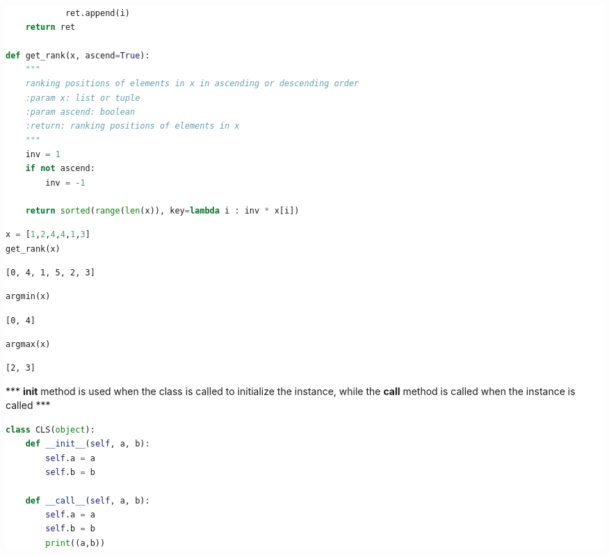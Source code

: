 ```python
            ret.append(i)
    return ret

def get_rank(x, ascend=True):
    """
    ranking positions of elements in x in ascending or descending order
    :param x: list or tuple
    :param ascend: boolean
    :return: ranking positions of elements in x
    """
    inv = 1
    if not ascend:
        inv = -1

    return sorted(range(len(x)), key=lambda i : inv * x[i])
```


```python
x = [1,2,4,4,1,3]
get_rank(x)
```




    [0, 4, 1, 5, 2, 3]




```python
argmin(x)
```




    [0, 4]




```python
argmax(x)
```




    [2, 3]



*** __init__ method is used when the class is called to initialize the instance, while the __call__ method is called when the instance is called ***


```python
class CLS(object):
    def __init__(self, a, b):
        self.a = a
        self.b = b

    def __call__(self, a, b):
        self.a = a
        self.b = b
        print((a,b))
```
